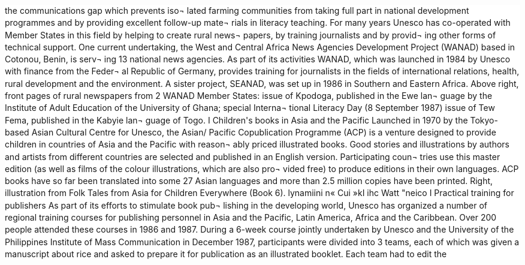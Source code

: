 the communications gap which prevents iso¬
lated farming communities from taking full
part in national development programmes
and by providing excellent follow-up mate¬
rials in literacy teaching. For many years
Unesco has co-operated with Member States
in this field by helping to create rural news¬
papers, by training journalists and by provid¬
ing other forms of technical support. One
current undertaking, the West and Central
Africa News Agencies Development Project
(WANAD) based in Cotonou, Benin, is serv¬
ing 13 national news agencies. As part of its
activities WANAD, which was launched in
1984 by Unesco with finance from the Feder¬
al Republic of Germany, provides training
for journalists in the fields of international
relations, health, rural development and the
environment. A sister project, SEANAD,
was set up in 1986 in Southern and Eastern
Africa. Above right, front pages of rural
newspapers from 2 WANAD Member States:
issue of Kpodoga, published in the Ewe lan¬
guage by the Institute of Adult Education of
the University of Ghana; special Interna¬
tional Literacy Day (8 September 1987) issue
of Tew Fema, published in the Kabyie lan¬
guage of Togo.
I Children's books in Asia and the Pacific
Launched in 1970 by the Tokyo-based Asian
Cultural Centre for Unesco, the Asian/
Pacific Copublication Programme (ACP) is a
venture designed to provide children in
countries of Asia and the Pacific with reason¬
ably priced illustrated books. Good stories
and illustrations by authors and artists from
different countries are selected and published
in an English version. Participating coun¬
tries use this master edition (as well as films of
the colour illustrations, which are also pro¬
vided free) to produce editions in their own
languages. ACP books have so far been
translated into some 27 Asian languages and
more than 2.5 million copies have been
printed. Right, illustration from Folk Tales
from Asia for Children Everywhere (Book 6).
lynamiini
n« Cui »kI ihc Watt
"neico
I Practical training for publishers
As part of its efforts to stimulate book pub¬
lishing in the developing world, Unesco has
organized a number of regional training
courses for publishing personnel in Asia and
the Pacific, Latin America, Africa and the
Caribbean. Over 200 people attended these
courses in 1986 and 1987. During a 6-week
course jointly undertaken by Unesco and the
University of the Philippines Institute of
Mass Communication in December 1987,
participants were divided into 3 teams, each
of which was given a manuscript about rice
and asked to prepare it for publication as an
illustrated booklet. Each team had to edit the